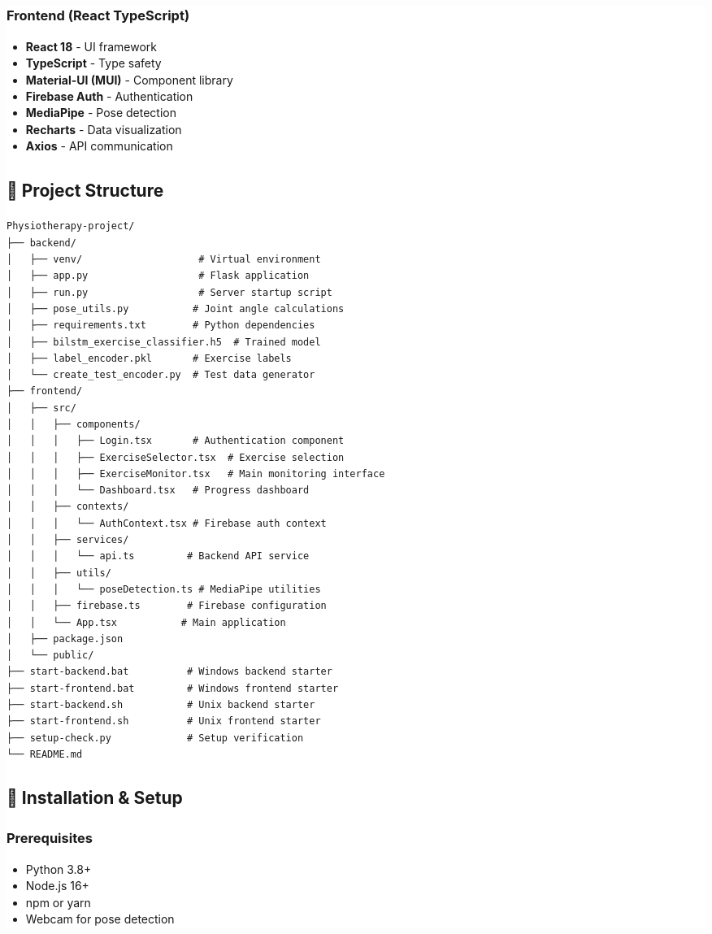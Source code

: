 ### Frontend (React TypeScript)
- **React 18** - UI framework
- **TypeScript** - Type safety
- **Material-UI (MUI)** - Component library
- **Firebase Auth** - Authentication
- **MediaPipe** - Pose detection
- **Recharts** - Data visualization
- **Axios** - API communication

## 📁 Project Structure

```
Physiotherapy-project/
├── backend/
│   ├── venv/                    # Virtual environment
│   ├── app.py                   # Flask application
│   ├── run.py                   # Server startup script
│   ├── pose_utils.py           # Joint angle calculations
│   ├── requirements.txt        # Python dependencies
│   ├── bilstm_exercise_classifier.h5  # Trained model
│   ├── label_encoder.pkl       # Exercise labels
│   └── create_test_encoder.py  # Test data generator
├── frontend/
│   ├── src/
│   │   ├── components/
│   │   │   ├── Login.tsx       # Authentication component
│   │   │   ├── ExerciseSelector.tsx  # Exercise selection
│   │   │   ├── ExerciseMonitor.tsx   # Main monitoring interface
│   │   │   └── Dashboard.tsx   # Progress dashboard
│   │   ├── contexts/
│   │   │   └── AuthContext.tsx # Firebase auth context
│   │   ├── services/
│   │   │   └── api.ts         # Backend API service
│   │   ├── utils/
│   │   │   └── poseDetection.ts # MediaPipe utilities
│   │   ├── firebase.ts        # Firebase configuration
│   │   └── App.tsx           # Main application
│   ├── package.json
│   └── public/
├── start-backend.bat          # Windows backend starter
├── start-frontend.bat         # Windows frontend starter
├── start-backend.sh           # Unix backend starter
├── start-frontend.sh          # Unix frontend starter
├── setup-check.py             # Setup verification
└── README.md
```

## 🚀 Installation & Setup

### Prerequisites
- Python 3.8+
- Node.js 16+
- npm or yarn
- Webcam for pose detection
